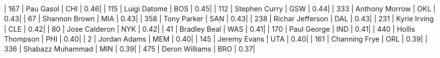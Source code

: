 | 167 | Pau Gasol        | CHI  |      0.46|
| 115 | Luigi Datome     | BOS  |      0.45|
| 112 | Stephen Curry    | GSW  |      0.44|
| 333 | Anthony Morrow   | OKL  |      0.43|
| 67  | Shannon Brown    | MIA  |      0.43|
| 358 | Tony Parker      | SAN  |      0.43|
| 238 | Richar Jefferson | DAL  |      0.43|
| 231 | Kyrie Irving     | CLE  |      0.42|
| 80  | Jose Calderon    | NYK  |      0.42|
| 41  | Bradley Beal     | WAS  |      0.41|
| 170 | Paul George      | IND  |      0.41|
| 440 | Hollis Thompson  | PHI  |      0.40|
| 2   | Jordan Adams     | MEM  |      0.40|
| 145 | Jeremy Evans     | UTA  |      0.40|
| 161 | Channing Frye    | ORL  |      0.39|
| 336 | Shabazz Muhammad | MIN  |      0.39|
| 475 | Deron Williams   | BRO  |      0.37|
